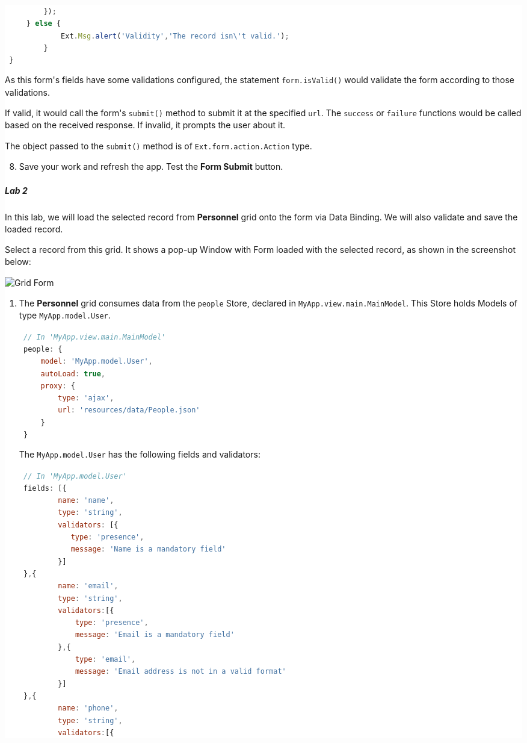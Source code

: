    ```javascript
			});	
		} else {
        		Ext.Msg.alert('Validity','The record isn\'t valid.');
        	}        	
	}
   ```	

   As this form's fields have some validations configured, the statement `form.isValid()` would validate the form according to those validations. 
   
   If valid, it would call the form's `submit()` method to submit it at the specified `url`. The `success` or `failure` functions would be called based on the received response.	If invalid, it prompts the user about it.
   
   The object passed to the `submit()` method is of `Ext.form.action.Action` type. 
   
8. Save your work and refresh the app. Test the **Form Submit** button.

##### Lab 2
In this lab, we will load the selected record from **Personnel** grid onto the form via Data Binding. We will also validate and save the loaded record. 

Select a record from this grid. It shows a pop-up Window with Form loaded with the selected record, as shown in the screenshot below:

![Grid Form](https://github.com/walkingtree/codelabs/blob/master/sencha/images/GridForm2.png)

1. The **Personnel** grid consumes data from the `people` Store, declared in `MyApp.view.main.MainModel`. This Store holds Models of
   type `MyApp.model.User`. 

   ```javascript
	// In 'MyApp.view.main.MainModel'
	people: {
		model: 'MyApp.model.User',
		autoLoad: true,
		proxy: {
			type: 'ajax',
			url: 'resources/data/People.json'
		}
	}
   ```
   
   The `MyApp.model.User` has the following fields and validators:
   
   ```javascript
   	// In 'MyApp.model.User'
   	fields: [{
	        name: 'name', 
	        type: 'string',
	        validators: [{
	           type: 'presence',
	           message: 'Name is a mandatory field'
	        }]
	},{
	        name: 'email', 
	        type: 'string',
	        validators:[{
	            type: 'presence',
	            message: 'Email is a mandatory field'
	        },{
	            type: 'email',
	            message: 'Email address is not in a valid format'
	        }]
	},{
	        name: 'phone',
	        type: 'string',
	        validators:[{
   ```